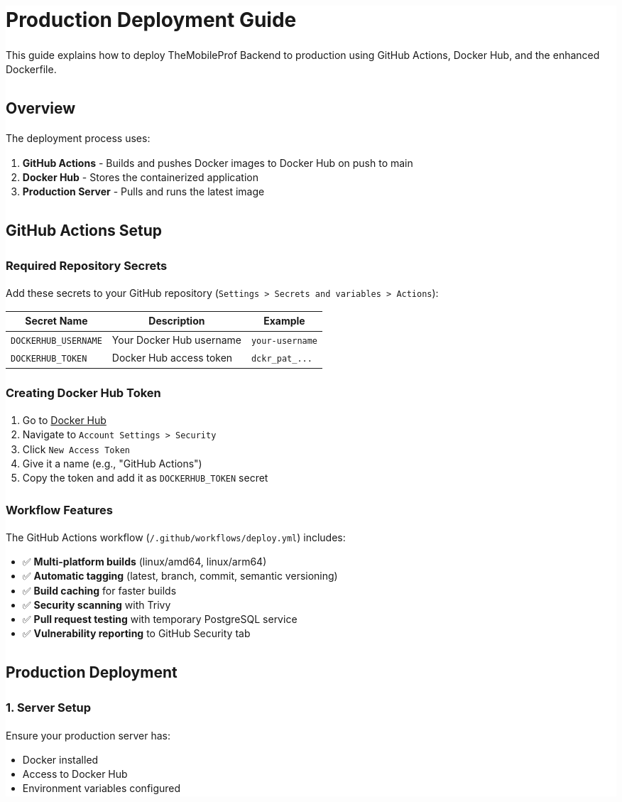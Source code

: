 # Production Deployment Guide

This guide explains how to deploy TheMobileProf Backend to production using GitHub Actions, Docker Hub, and the enhanced Dockerfile.

## Overview

The deployment process uses:
1. **GitHub Actions** - Builds and pushes Docker images to Docker Hub on push to main
2. **Docker Hub** - Stores the containerized application
3. **Production Server** - Pulls and runs the latest image

## GitHub Actions Setup

### Required Repository Secrets

Add these secrets to your GitHub repository (`Settings > Secrets and variables > Actions`):

| Secret Name | Description | Example |
|-------------|-------------|---------|
| `DOCKERHUB_USERNAME` | Your Docker Hub username | `your-username` |
| `DOCKERHUB_TOKEN` | Docker Hub access token | `dckr_pat_...` |

### Creating Docker Hub Token

1. Go to [Docker Hub](https://hub.docker.com/)
2. Navigate to `Account Settings > Security`
3. Click `New Access Token`
4. Give it a name (e.g., "GitHub Actions")
5. Copy the token and add it as `DOCKERHUB_TOKEN` secret

### Workflow Features

The GitHub Actions workflow (`/.github/workflows/deploy.yml`) includes:

- ✅ **Multi-platform builds** (linux/amd64, linux/arm64)
- ✅ **Automatic tagging** (latest, branch, commit, semantic versioning)
- ✅ **Build caching** for faster builds
- ✅ **Security scanning** with Trivy
- ✅ **Pull request testing** with temporary PostgreSQL service
- ✅ **Vulnerability reporting** to GitHub Security tab

## Production Deployment

### 1. Server Setup

Ensure your production server has:
- Docker installed
- Access to Docker Hub
- Environment variables configured
